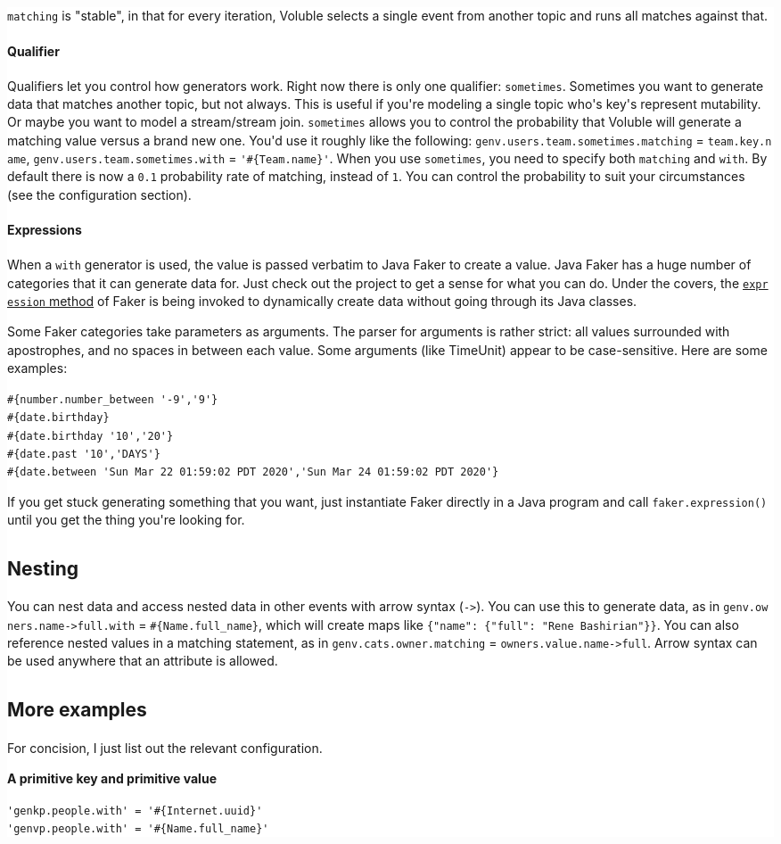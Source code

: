 `matching` is "stable", in that for every iteration, Voluble selects a single event from another topic and runs all matches against that.

#### Qualifier

Qualifiers let you control how generators work. Right now there is only one qualifier: `sometimes`. Sometimes you want to generate data that matches another topic, but not always. This is useful if you're modeling a single topic who's key's represent mutability. Or maybe you want to model a stream/stream join. `sometimes` allows you to control the probability that Voluble will generate a matching value versus a brand new one. You'd use it roughly like the following: `genv.users.team.sometimes.matching` = `team.key.name`, `genv.users.team.sometimes.with` = `'#{Team.name}'`. When you use `sometimes`, you need to specify both `matching` and `with`. By default there is now a `0.1` probability rate of matching, instead of `1`. You can control the probability to suit your circumstances (see the configuration section).

#### Expressions

When a `with` generator is used, the value is passed verbatim to Java Faker to create a value. Java Faker has a huge number of categories that it can generate data for. Just check out the project to get a sense for what you can do. Under the covers, the [`expression` method](https://github.com/DiUS/java-faker/blob/7ac7e53aa2e9a3d39c1e663ddf62b1feb625b060/src/main/java/com/github/javafaker/Faker.java#L636-L654) of Faker is being invoked to dynamically create data without going through its Java classes.

Some Faker categories take parameters as arguments. The parser for arguments is rather strict: all values surrounded with apostrophes, and no spaces in between each value. Some arguments (like TimeUnit) appear to be case-sensitive. Here are some examples:

```
#{number.number_between '-9','9'}
#{date.birthday}
#{date.birthday '10','20'}
#{date.past '10','DAYS'}
#{date.between 'Sun Mar 22 01:59:02 PDT 2020','Sun Mar 24 01:59:02 PDT 2020'}
```

If you get stuck generating something that you want, just instantiate Faker directly in a Java program and call `faker.expression()` until you get the thing you're looking for.

## Nesting

You can nest data and access nested data in other events with arrow syntax (`->`). You can use this to generate data, as in `genv.owners.name->full.with` = `#{Name.full_name}`, which will create maps like `{"name": {"full": "Rene Bashirian"}}`. You can also reference nested values in a matching statement, as in `genv.cats.owner.matching` = `owners.value.name->full`. Arrow syntax can be used anywhere that an attribute is allowed.

## More examples

For concision, I just list out the relevant configuration.

**A primitive key and primitive value**

```
'genkp.people.with' = '#{Internet.uuid}'
'genvp.people.with' = '#{Name.full_name}'
```
